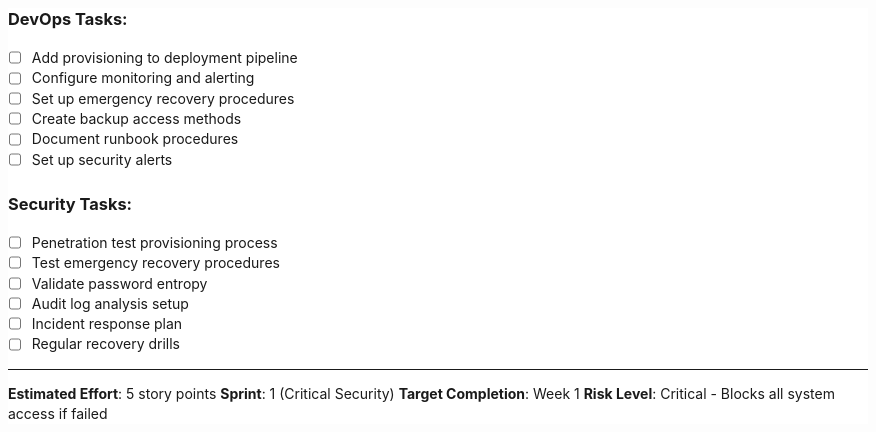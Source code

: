 ### DevOps Tasks:
- [ ] Add provisioning to deployment pipeline
- [ ] Configure monitoring and alerting
- [ ] Set up emergency recovery procedures
- [ ] Create backup access methods
- [ ] Document runbook procedures
- [ ] Set up security alerts

### Security Tasks:
- [ ] Penetration test provisioning process
- [ ] Test emergency recovery procedures
- [ ] Validate password entropy
- [ ] Audit log analysis setup
- [ ] Incident response plan
- [ ] Regular recovery drills

---

**Estimated Effort**: 5 story points
**Sprint**: 1 (Critical Security)
**Target Completion**: Week 1
**Risk Level**: Critical - Blocks all system access if failed
